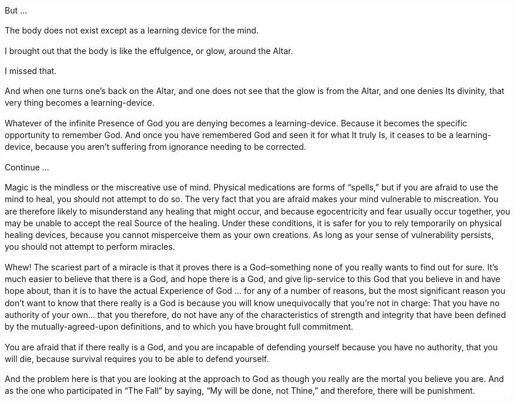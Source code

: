 But &hellip;

<div markdown="1" class="well book">
The body does not exist except as a learning device for the mind.
</div>

I brought out that the body is like the effulgence, or glow, around the
Altar.

<div markdown="1" class="well person">
I missed that.
</div>

And when one turns one&rsquo;s back on the Altar, and one does not see
that the glow is from the Altar, and one denies Its divinity, that very
thing becomes a learning-device.

Whatever of the infinite Presence of God you are denying becomes a
learning-device. Because it becomes the specific opportunity to remember
God. And once you have remembered God and seen it for what It truly Is,
it ceases to be a learning-device, because you aren&rsquo;t suffering
from ignorance needing to be corrected.

Continue &hellip;

<div markdown="1" class="well book">
Magic is the mindless or the miscreative use of mind. Physical
medications are forms of &ldquo;spells,&rdquo; but if you are afraid to
use the mind to heal, you should not attempt to do so. The very fact
that you are afraid makes your mind vulnerable to miscreation. You are
therefore likely to misunderstand any healing that might occur, and
because egocentricity and fear usually occur together, you may be unable
to accept the real Source of the healing. Under these conditions, it is
safer for you to rely temporarily on physical healing devices, because
you cannot misperceive them as your own creations. As long as your sense
of vulnerability persists, you should not attempt to perform miracles.
</div>

Whew! The scariest part of a miracle is that it proves there is a
God&ndash;something none of you really wants to find out for sure.
It&rsquo;s much easier to believe that there is a God, and hope there is
a God, and give lip-service to this God that you believe in and have
hope about, than it is to have the actual Experience of God &hellip; for
any of a number of reasons, but the most significant reason you
don&rsquo;t want to know that there really is a God is because you will
know unequivocally that you&rsquo;re not in charge: That you have no
authority of your own&hellip; that you therefore, do not have any of the
characteristics of strength and integrity that have been defined by the
mutually-agreed-upon definitions, and to which you have brought full
commitment.

You are afraid that if there really is a God, and you are incapable of
defending yourself because you have no authority, that you will die,
because survival requires you to be able to defend yourself.

And the problem here is that you are looking at the approach to God as
though you really are the mortal you believe you are. And as the one who
participated in &ldquo;The Fall&rdquo; by saying, &ldquo;My will be
done, not Thine,&rdquo; and therefore, there will be punishment.
